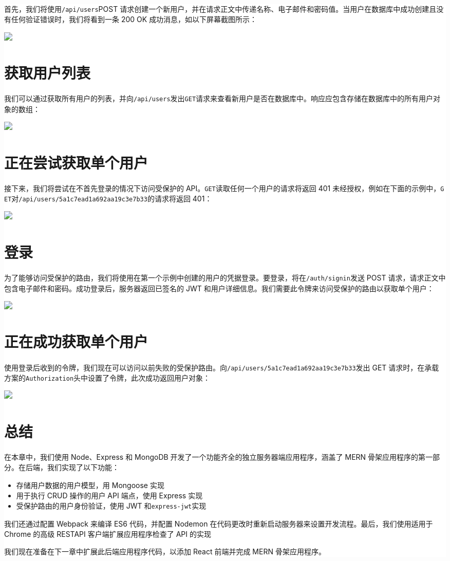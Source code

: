 首先，我们将使用`/api/users`POST 请求创建一个新用户，并在请求正文中传递名称、电子邮件和密码值。当用户在数据库中成功创建且没有任何验证错误时，我们将看到一条 200 OK 成功消息，如以下屏幕截图所示：

![](assets/a33bc049-08a1-4fc9-b5ae-33f3f08a4ce1.png)

# 获取用户列表

我们可以通过获取所有用户的列表，并向`/api/users`发出`GET`请求来查看新用户是否在数据库中。响应应包含存储在数据库中的所有用户对象的数组：

![](assets/a9f44f9e-5f75-4c8e-875b-0c9eeedf7308.png)

# 正在尝试获取单个用户

接下来，我们将尝试在不首先登录的情况下访问受保护的 API。`GET`读取任何一个用户的请求将返回 401 未经授权，例如在下面的示例中，`GET`对`/api/users/5a1c7ead1a692aa19c3e7b33`的请求将返回 401：

![](assets/6d089bdf-7f14-480c-97b3-4217eeac894b.png)

# 登录

为了能够访问受保护的路由，我们将使用在第一个示例中创建的用户的凭据登录。要登录，将在`/auth/signin`发送 POST 请求，请求正文中包含电子邮件和密码。成功登录后，服务器返回已签名的 JWT 和用户详细信息。我们需要此令牌来访问受保护的路由以获取单个用户：

![](assets/6f5444db-3e39-4a3f-8f8e-fd0ef0976303.png)

# 正在成功获取单个用户

使用登录后收到的令牌，我们现在可以访问以前失败的受保护路由。向`/api/users/5a1c7ead1a692aa19c3e7b33`发出 GET 请求时，在承载方案的`Authorization`头中设置了令牌，此次成功返回用户对象：

![](assets/93af55fd-9288-4870-9250-549a0df79e08.png)

# 总结

在本章中，我们使用 Node、Express 和 MongoDB 开发了一个功能齐全的独立服务器端应用程序，涵盖了 MERN 骨架应用程序的第一部分。在后端，我们实现了以下功能：

*   存储用户数据的用户模型，用 Mongoose 实现
*   用于执行 CRUD 操作的用户 API 端点，使用 Express 实现
*   受保护路由的用户身份验证，使用 JWT 和`express-jwt`实现

我们还通过配置 Webpack 来编译 ES6 代码，并配置 Nodemon 在代码更改时重新启动服务器来设置开发流程。最后，我们使用适用于 Chrome 的高级 RESTAPI 客户端扩展应用程序检查了 API 的实现

我们现在准备在下一章中扩展此后端应用程序代码，以添加 React 前端并完成 MERN 骨架应用程序。